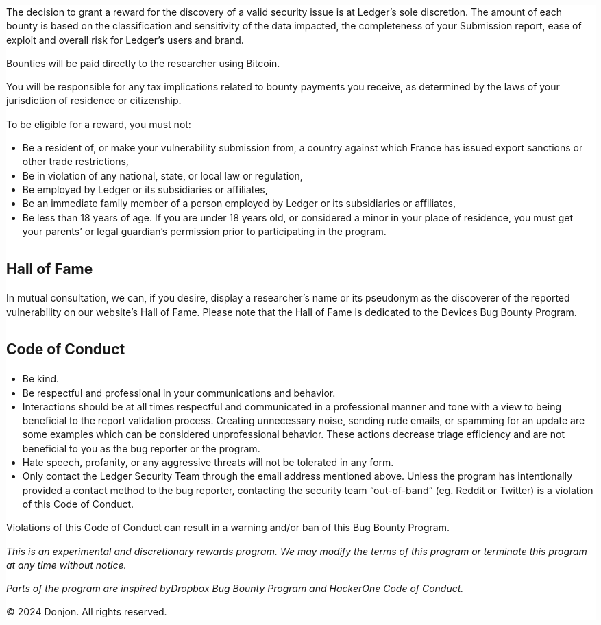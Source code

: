 The decision to grant a reward for the discovery of a valid security issue is
at Ledger’s sole discretion. The amount of each bounty is based on the
classification and sensitivity of the data impacted, the completeness of your
Submission report, ease of exploit and overall risk for Ledger’s users and
brand.

Bounties will be paid directly to the researcher using Bitcoin.

You will be responsible for any tax implications related to bounty payments
you receive, as determined by the laws of your jurisdiction of residence or
citizenship.

To be eligible for a reward, you must not:

  * Be a resident of, or make your vulnerability submission from, a country against which France has issued export sanctions or other trade restrictions,
  * Be in violation of any national, state, or local law or regulation,
  * Be employed by Ledger or its subsidiaries or affiliates,
  * Be an immediate family member of a person employed by Ledger or its subsidiaries or affiliates,
  * Be less than 18 years of age. If you are under 18 years old, or considered a minor in your place of residence, you must get your parents’ or legal guardian’s permission prior to participating in the program.

## Hall of Fame

In mutual consultation, we can, if you desire, display a researcher’s name or
its pseudonym as the discoverer of the reported vulnerability on our website’s
[Hall of Fame](/hall-of-fame/). Please note that the Hall of Fame is dedicated
to the Devices Bug Bounty Program.

## Code of Conduct

  * Be kind.
  * Be respectful and professional in your communications and behavior.
  * Interactions should be at all times respectful and communicated in a professional manner and tone with a view to being beneficial to the report validation process. Creating unnecessary noise, sending rude emails, or spamming for an update are some examples which can be considered unprofessional behavior. These actions decrease triage efficiency and are not beneficial to you as the bug reporter or the program.
  * Hate speech, profanity, or any aggressive threats will not be tolerated in any form.
  * Only contact the Ledger Security Team through the email address mentioned above. Unless the program has intentionally provided a contact method to the bug reporter, contacting the security team “out-of-band” (eg. Reddit or Twitter) is a violation of this Code of Conduct.

Violations of this Code of Conduct can result in a warning and/or ban of this
Bug Bounty Program.

_This is an experimental and discretionary rewards program. We may modify the
terms of this program or terminate this program at any time without notice._

_Parts of the program are inspired by[Dropbox Bug Bounty
Program](https://hackerone.com/dropbox) and [HackerOne Code of
Conduct](https://www.hackerone.com/policies/code-of-conduct)._

[ ](https://github.com/ledger-donjon) [
](https://www.twitter.com/donjonledger)© 2024 Donjon. All rights reserved.

